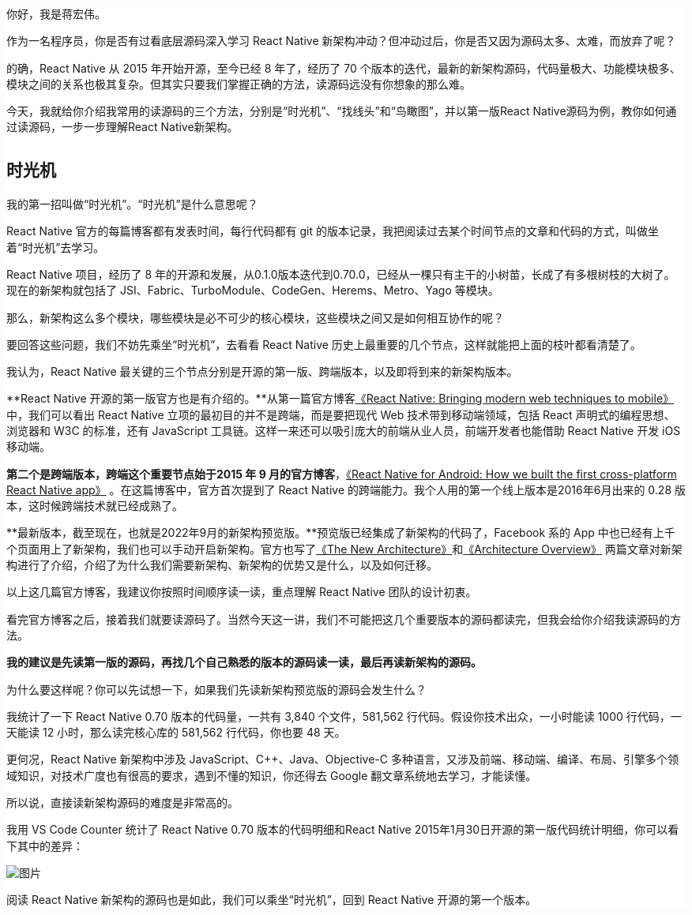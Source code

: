 你好，我是蒋宏伟。

作为一名程序员，你是否有过看底层源码深入学习 React Native 新架构冲动？但冲动过后，你是否又因为源码太多、太难，而放弃了呢？

的确，React Native 从 2015 年开始开源，至今已经 8 年了，经历了 70 个版本的迭代，最新的新架构源码，代码量极大、功能模块极多、模块之间的关系也极其复杂。但其实只要我们掌握正确的方法，读源码远没有你想象的那么难。

今天，我就给你介绍我常用的读源码的三个方法，分别是“时光机”、“找线头”和“鸟瞰图”，并以第一版React Native源码为例，教你如何通过读源码，一步一步理解React Native新架构。

## 时光机

我的第一招叫做“时光机”。“时光机”是什么意思呢？

React Native 官方的每篇博客都有发表时间，每行代码都有 git 的版本记录，我把阅读过去某个时间节点的文章和代码的方式，叫做坐着“时光机”去学习。

React Native 项目，经历了 8 年的开源和发展，从0.1.0版本迭代到0.70.0，已经从一棵只有主干的小树苗，长成了有多根树枝的大树了。现在的新架构就包括了 JSI、Fabric、TurboModule、CodeGen、Herems、Metro、Yago 等模块。

那么，新架构这么多个模块，哪些模块是必不可少的核心模块，这些模块之间又是如何相互协作的呢？

要回答这些问题，我们不妨先乘坐“时光机”，去看看 React Native 历史上最重要的几个节点，这样就能把上面的枝叶都看清楚了。

我认为，React Native 最关键的三个节点分别是开源的第一版、跨端版本，以及即将到来的新架构版本。

**React Native 开源的第一版官方也是有介绍的。**从第一篇官方博客[《React Native: Bringing modern web techniques to mobile》](https://reactnative.dev/blog/2015/03/26/react-native-bringing-modern-web-techniques-to-mobile) 中，我们可以看出 React Native 立项的最初目的并不是跨端，而是要把现代 Web 技术带到移动端领域，包括 React 声明式的编程思想、浏览器和 W3C 的标准，还有 JavaScript 工具链。这样一来还可以吸引庞大的前端从业人员，前端开发者也能借助 React Native 开发 iOS 移动端。

**第二个是跨端版本，跨端这个重要节点始于2015 年 9 月的官方博客**，[《React Native for Android: How we built the first cross-platform React Native app》](https://reactnative.dev/blog/2015/09/14/react-native-for-android) 。在这篇博客中，官方首次提到了 React Native 的跨端能力。我个人用的第一个线上版本是2016年6月出来的 0.28 版本，这时候跨端技术就已经成熟了。

**最新版本，截至现在，也就是2022年9月的新架构预览版。**预览版已经集成了新架构的代码了，Facebook 系的 App 中也已经有上千个页面用上了新架构，我们也可以手动开启新架构。官方也写了[《The New Architecture》](https://reactnative.dev/docs/next/the-new-architecture/landing-page)和[《Architecture Overview》](https://reactnative.dev/architecture/overview) 两篇文章对新架构进行了介绍，介绍了为什么我们需要新架构、新架构的优势又是什么，以及如何迁移。

以上这几篇官方博客，我建议你按照时间顺序读一读，重点理解 React Native 团队的设计初衷。

看完官方博客之后，接着我们就要读源码了。当然今天这一讲，我们不可能把这几个重要版本的源码都读完，但我会给你介绍我读源码的方法。

**我的建议是先读第一版的源码，再找几个自己熟悉的版本的源码读一读，最后再读新架构的源码。**

为什么要这样呢？你可以先试想一下，如果我们先读新架构预览版的源码会发生什么？

我统计了一下 React Native 0.70 版本的代码量，一共有 3,840 个文件，581,562 行代码。假设你技术出众，一小时能读 1000 行代码，一天能读 12 小时，那么读完核心库的 581,562 行代码，你也要 48 天。

更何况，React Native 新架构中涉及 JavaScript、C++、Java、Objective-C 多种语言，又涉及前端、移动端、编译、布局、引擎多个领域知识，对技术广度也有很高的要求，遇到不懂的知识，你还得去 Google 翻文章系统地去学习，才能读懂。

所以说，直接读新架构源码的难度是非常高的。

我用 VS Code Counter 统计了 React Native 0.70 版本的代码明细和React Native 2015年1月30日开源的第一版代码统计明细，你可以看下其中的差异：

![图片](https://static001.geekbang.org/resource/image/47/65/4703e1d08043863f62bde8e09ef13765.png?wh=1918x1176 "新架构预览版（左）和第一版（右）代码量对比")

阅读 React Native 新架构的源码也是如此，我们可以乘坐“时光机”，回到 React Native 开源的第一个版本。
